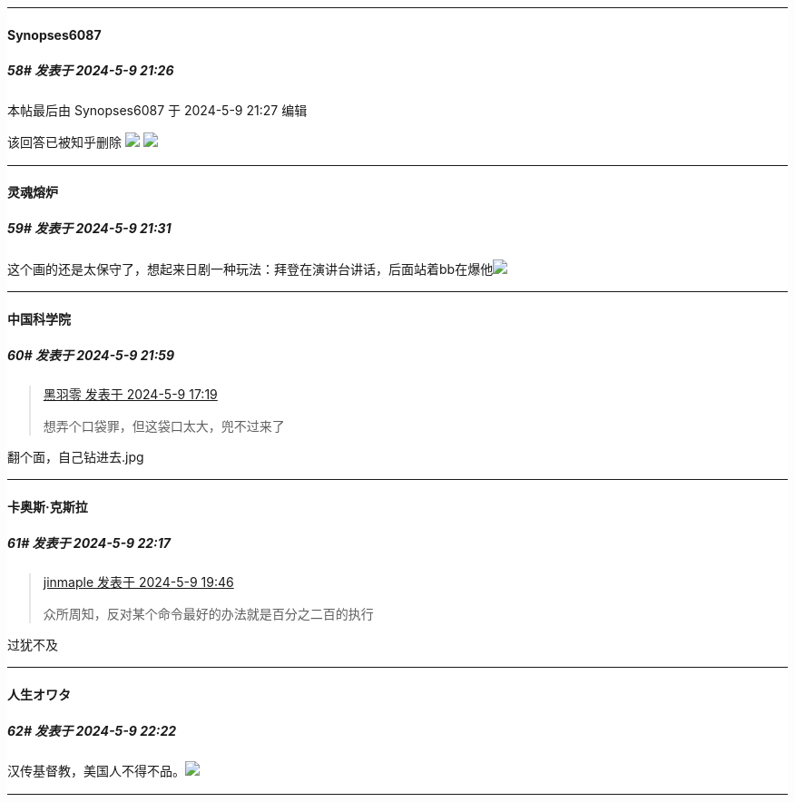
*****

####  Synopses6087  
##### 58#       发表于 2024-5-9 21:26

 本帖最后由 Synopses6087 于 2024-5-9 21:27 编辑 

该回答已被知乎删除
<img src="https://p.sda1.dev/17/342f51d01ba308bbd80b83f030f6b3be/Screenshot_20240509_151010.jpg" referrerpolicy="no-referrer">
<img src="https://p.sda1.dev/17/25bff062e237b206c8c2ee300ab8705d/1715193393143.jpeg.png" referrerpolicy="no-referrer">


*****

####  灵魂熔炉  
##### 59#       发表于 2024-5-9 21:31

这个画的还是太保守了，想起来日剧一种玩法：拜登在演讲台讲话，后面站着bb在爆他<img src="https://static.saraba1st.com/image/smiley/face2017/054.png" referrerpolicy="no-referrer">


*****

####  中国科学院  
##### 60#       发表于 2024-5-9 21:59

<blockquote><a href="httphttps://bbs.saraba1st.com/2b/forum.php?mod=redirect&amp;goto=findpost&amp;pid=64864238&amp;ptid=2183119" target="_blank">黑羽零 发表于 2024-5-9 17:19</a>

想弄个口袋罪，但这袋口太大，兜不过来了</blockquote>
翻个面，自己钻进去.jpg


*****

####  卡奥斯·克斯拉  
##### 61#       发表于 2024-5-9 22:17

<blockquote><a href="httphttps://bbs.saraba1st.com/2b/forum.php?mod=redirect&amp;goto=findpost&amp;pid=64865512&amp;ptid=2183119" target="_blank">jinmaple 发表于 2024-5-9 19:46</a>

众所周知，反对某个命令最好的办法就是百分之二百的执行</blockquote>
过犹不及


*****

####  人生オワタ  
##### 62#       发表于 2024-5-9 22:22

汉传基督教，美国人不得不品。<img src="https://static.saraba1st.com/image/smiley/face2017/066.png" referrerpolicy="no-referrer">


*****
